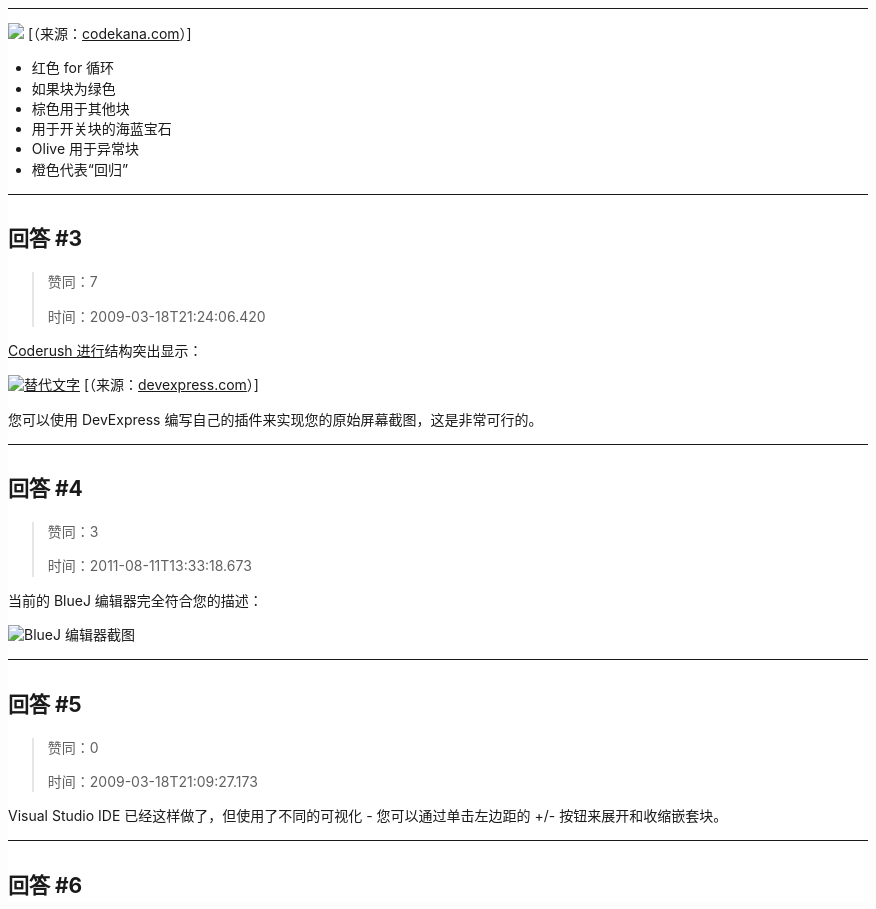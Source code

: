 * * *

[![](https://i.stack.imgur.com/GTzxj.gif)](https://i.stack.imgur.com/GTzxj.gif)
[（来源：[codekana.com](http://www.codekana.com/img/nested-hdr.gif)）]

*   红色 for 循环
*   如果块为绿色
*   棕色用于其他块
*   用于开关块的海蓝宝石
*   Olive 用于异常块
*   橙色代表“回归”

* * *

## 回答 #3

> 赞同：7
> 
> 时间：2009-03-18T21:24:06.420

[Coderush 进行](http://devexpress.com/Products/Visual_Studio_Add-in/Coding_Assistance/Visualization.xml)结构突出显示：

[![替代文字](https://i.stack.imgur.com/YzIDz.gif)](https://i.stack.imgur.com/YzIDz.gif)
[（来源：[devexpress.com](http://devexpress.com/Products/Visual_Studio_Add-in/Coding_Assistance/i/StructuralHighlightingInCSharp.gif)）]

您可以使用 DevExpress 编写自己的插件来实现您的原始屏幕截图，这是非常可行的。

* * *

## 回答 #4

> 赞同：3
> 
> 时间：2011-08-11T13:33:18.673

当前的 BlueJ 编辑器完全符合您的描述：

![BlueJ 编辑器截图](https://i.imgur.com/4e6fk.png)

* * *

## 回答 #5

> 赞同：0
> 
> 时间：2009-03-18T21:09:27.173

Visual Studio IDE 已经这样做了，但使用了不同的可视化 - 您可以通过单击左边距的 +/- 按钮来展开和收缩嵌套块。

* * *

## 回答 #6
